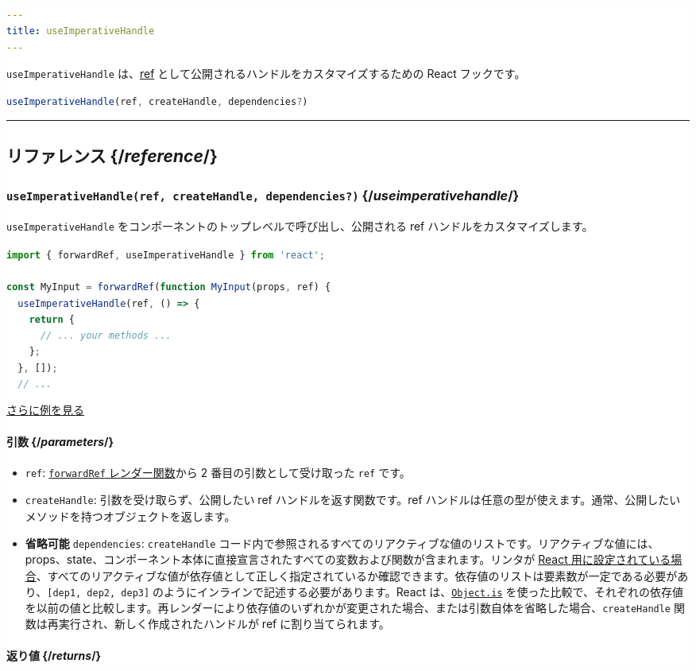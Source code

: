 ```yaml
---
title: useImperativeHandle
---
```


<Intro>

`useImperativeHandle` は、[ref](/learn/manipulating-the-dom-with-refs) として公開されるハンドルをカスタマイズするための React フックです。

```js
useImperativeHandle(ref, createHandle, dependencies?)
```

</Intro>

<InlineToc />

---

## リファレンス {/*reference*/}

### `useImperativeHandle(ref, createHandle, dependencies?)` {/*useimperativehandle*/}

`useImperativeHandle` をコンポーネントのトップレベルで呼び出し、公開される ref ハンドルをカスタマイズします。

```js
import { forwardRef, useImperativeHandle } from 'react';

const MyInput = forwardRef(function MyInput(props, ref) {
  useImperativeHandle(ref, () => {
    return {
      // ... your methods ...
    };
  }, []);
  // ...
```

[さらに例を見る](#usage)

#### 引数 {/*parameters*/}

* `ref`: [`forwardRef` レンダー関数](/reference/react/forwardRef#render-function)から 2 番目の引数として受け取った `ref` です。

* `createHandle`: 引数を受け取らず、公開したい ref ハンドルを返す関数です。ref ハンドルは任意の型が使えます。通常、公開したいメソッドを持つオブジェクトを返します。

* **省略可能** `dependencies`: `createHandle` コード内で参照されるすべてのリアクティブな値のリストです。リアクティブな値には、props、state、コンポーネント本体に直接宣言されたすべての変数および関数が含まれます。リンタが [React 用に設定されている場合](/learn/editor-setup#linting)、すべてのリアクティブな値が依存値として正しく指定されているか確認できます。依存値のリストは要素数が一定である必要があり、`[dep1, dep2, dep3]` のようにインラインで記述する必要があります。React は、[`Object.is`](https://developer.mozilla.org/en-US/docs/Web/JavaScript/Reference/Global_Objects/Object/is) を使った比較で、それぞれの依存値を以前の値と比較します。再レンダーにより依存値のいずれかが変更された場合、または引数自体を省略した場合、`createHandle` 関数は再実行され、新しく作成されたハンドルが ref に割り当てられます。

#### 返り値 {/*returns*/}
